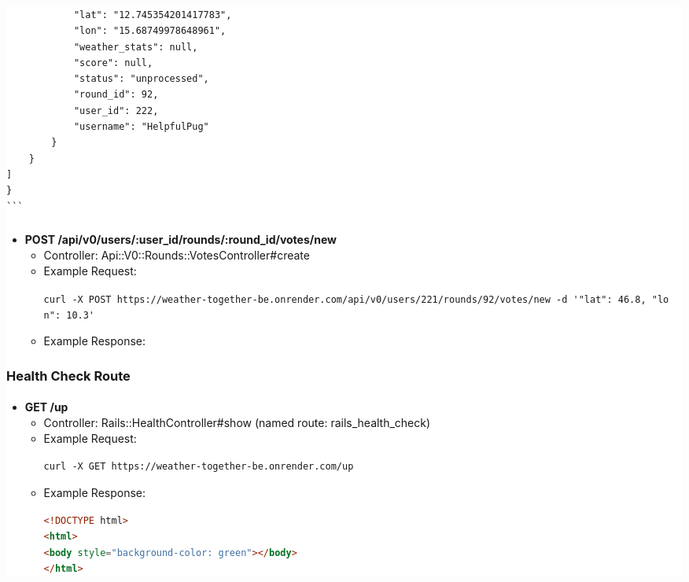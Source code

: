                 "lat": "12.745354201417783",
                "lon": "15.68749978648961",
                "weather_stats": null,
                "score": null,
                "status": "unprocessed",
                "round_id": 92,
                "user_id": 222,
                "username": "HelpfulPug"
            }
        }
    ]
    }
    ```



###
* **POST /api/v0/users/:user_id/rounds/:round_id/votes/new**
  - Controller: Api::V0::Rounds::VotesController#create
  - Example Request:
    ```
    curl -X POST https://weather-together-be.onrender.com/api/v0/users/221/rounds/92/votes/new -d '"lat": 46.8, "lon": 10.3'
    ```
  - Example Response:
    ```json
    ```

### Health Check Route
* **GET /up**
  - Controller: Rails::HealthController#show (named route: rails_health_check)
  - Example Request:
    ```
    curl -X GET https://weather-together-be.onrender.com/up
    ```
  - Example Response:
    ```html
    <!DOCTYPE html>
    <html>
    <body style="background-color: green"></body>
    </html>
    ```